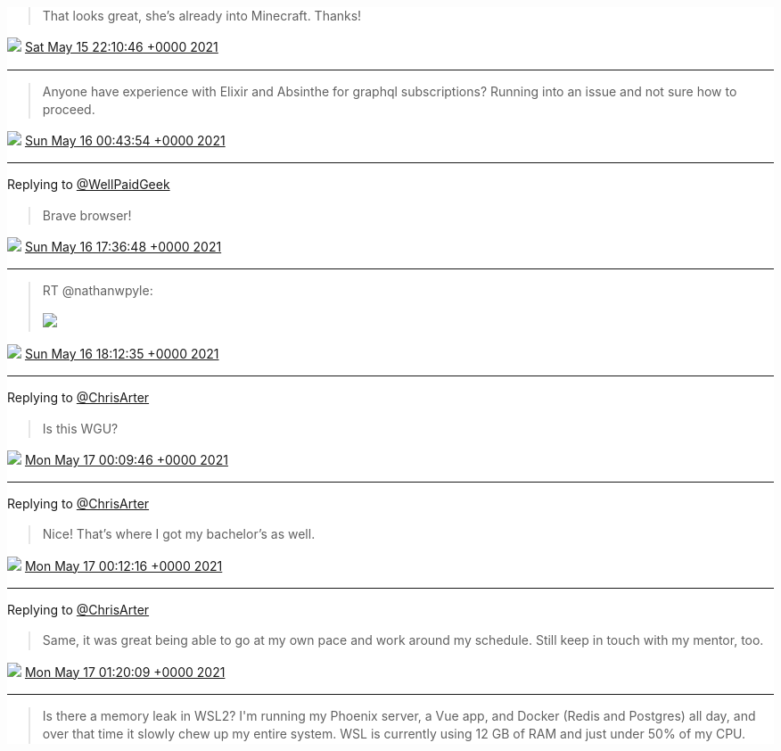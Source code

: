 > That looks great, she’s already into Minecraft. Thanks!

<img src="/media/tweet.ico" width="12" /> [Sat May 15 22:10:46 +0000 2021](https://twitter.com/lindsaykwardell/status/1393690345498578945)

----

> Anyone have experience with Elixir and Absinthe for graphql subscriptions? Running into an issue and not sure how to proceed.

<img src="/media/tweet.ico" width="12" /> [Sun May 16 00:43:54 +0000 2021](https://twitter.com/lindsaykwardell/status/1393728882268807168)

----

Replying to [@WellPaidGeek](https://twitter.com/WellPaidGeek/status/1393956956382146561)

> Brave browser!

<img src="/media/tweet.ico" width="12" /> [Sun May 16 17:36:48 +0000 2021](https://twitter.com/lindsaykwardell/status/1393983786736443394)

----

> RT @nathanwpyle: 
> 
> ![](/media/1393992793366794243-E1WfsPcWYAYTK4M.jpg)

<img src="/media/tweet.ico" width="12" /> [Sun May 16 18:12:35 +0000 2021](https://twitter.com/lindsaykwardell/status/1393992793366794243)

----

Replying to [@ChrisArter](https://twitter.com/ChrisArter/status/1394079072016273408)

> Is this WGU?

<img src="/media/tweet.ico" width="12" /> [Mon May 17 00:09:46 +0000 2021](https://twitter.com/lindsaykwardell/status/1394082679927181312)

----

Replying to [@ChrisArter](https://twitter.com/ChrisArter/status/1394082796415635459)

> Nice! That’s where I got my bachelor’s as well.

<img src="/media/tweet.ico" width="12" /> [Mon May 17 00:12:16 +0000 2021](https://twitter.com/lindsaykwardell/status/1394083310268084224)

----

Replying to [@ChrisArter](https://twitter.com/ChrisArter/status/1394083701231865860)

> Same, it was great being able to go at my own pace and work around my schedule. Still keep in touch with my mentor, too.

<img src="/media/tweet.ico" width="12" /> [Mon May 17 01:20:09 +0000 2021](https://twitter.com/lindsaykwardell/status/1394100391839600640)

----

> Is there a memory leak in WSL2? I'm running my Phoenix server, a Vue app, and Docker (Redis and Postgres) all day, and over that time it slowly chew up my entire system. WSL is currently using 12 GB of RAM and just under 50% of my CPU.
